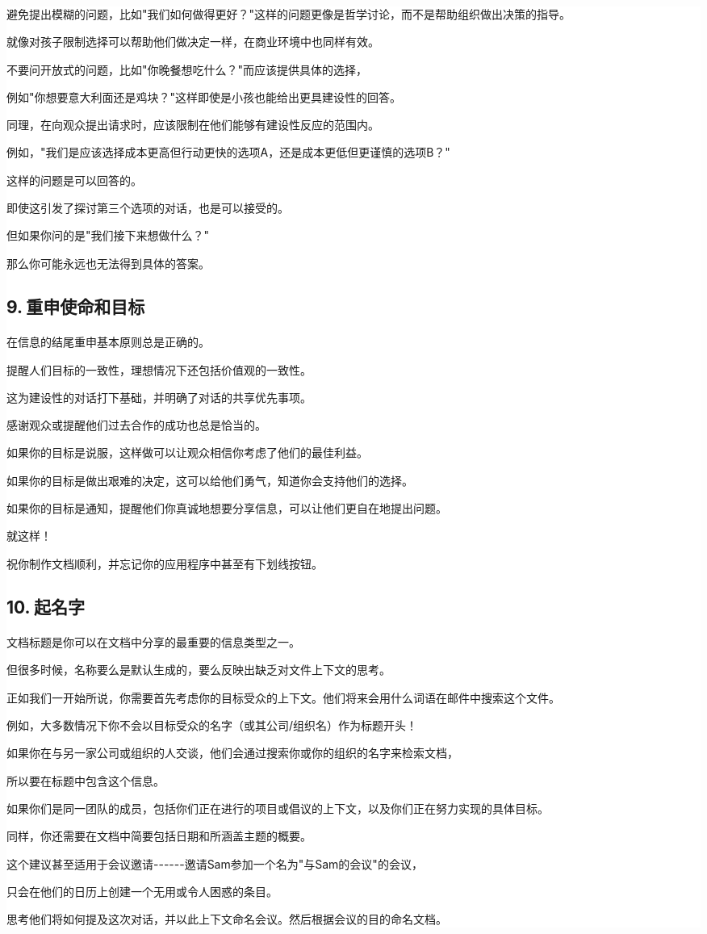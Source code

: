 避免提出模糊的问题，比如"我们如何做得更好？"这样的问题更像是哲学讨论，而不是帮助组织做出决策的指导。

就像对孩子限制选择可以帮助他们做决定一样，在商业环境中也同样有效。

不要问开放式的问题，比如"你晚餐想吃什么？"而应该提供具体的选择，

例如"你想要意大利面还是鸡块？"这样即使是小孩也能给出更具建设性的回答。

同理，在向观众提出请求时，应该限制在他们能够有建设性反应的范围内。

例如，"我们是应该选择成本更高但行动更快的选项A，还是成本更低但更谨慎的选项B？"

这样的问题是可以回答的。

即使这引发了探讨第三个选项的对话，也是可以接受的。

但如果你问的是"我们接下来想做什么？"

那么你可能永远也无法得到具体的答案。

**9. 重申使命和目标**
--------------

在信息的结尾重申基本原则总是正确的。

提醒人们目标的一致性，理想情况下还包括价值观的一致性。

这为建设性的对话打下基础，并明确了对话的共享优先事项。

感谢观众或提醒他们过去合作的成功也总是恰当的。

如果你的目标是说服，这样做可以让观众相信你考虑了他们的最佳利益。

如果你的目标是做出艰难的决定，这可以给他们勇气，知道你会支持他们的选择。

如果你的目标是通知，提醒他们你真诚地想要分享信息，可以让他们更自在地提出问题。

就这样！

祝你制作文档顺利，并忘记你的应用程序中甚至有下划线按钮。

**10. 起名字**
-----------

文档标题是你可以在文档中分享的最重要的信息类型之一。

但很多时候，名称要么是默认生成的，要么反映出缺乏对文件上下文的思考。

正如我们一开始所说，你需要首先考虑你的目标受众的上下文。他们将来会用什么词语在邮件中搜索这个文件。

例如，大多数情况下你不会以目标受众的名字（或其公司/组织名）作为标题开头！

如果你在与另一家公司或组织的人交谈，他们会通过搜索你或你的组织的名字来检索文档，

所以要在标题中包含这个信息。

如果你们是同一团队的成员，包括你们正在进行的项目或倡议的上下文，以及你们正在努力实现的具体目标。

同样，你还需要在文档中简要包括日期和所涵盖主题的概要。

这个建议甚至适用于会议邀请------邀请Sam参加一个名为"与Sam的会议"的会议，

只会在他们的日历上创建一个无用或令人困惑的条目。

思考他们将如何提及这次对话，并以此上下文命名会议。然后根据会议的目的命名文档。
